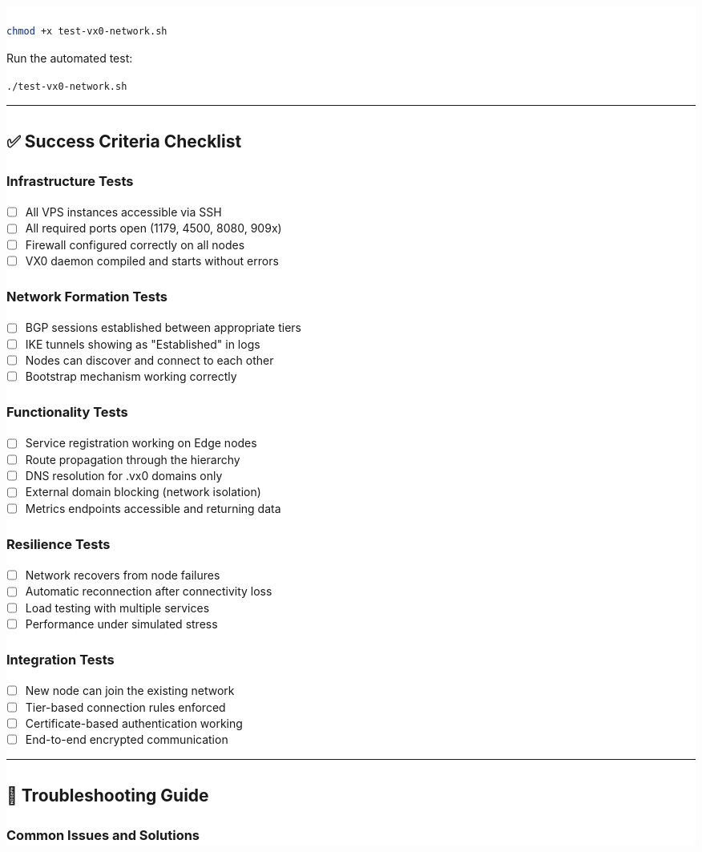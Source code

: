 ```bash

chmod +x test-vx0-network.sh
```

Run the automated test:

```bash
./test-vx0-network.sh
```

---

## ✅ **Success Criteria Checklist**

### **Infrastructure Tests**
- [ ] All VPS instances accessible via SSH
- [ ] All required ports open (1179, 4500, 8080, 909x)
- [ ] Firewall configured correctly on all nodes
- [ ] VX0 daemon compiled and starts without errors

### **Network Formation Tests**
- [ ] BGP sessions established between appropriate tiers
- [ ] IKE tunnels showing as "Established" in logs
- [ ] Nodes can discover and connect to each other
- [ ] Bootstrap mechanism working correctly

### **Functionality Tests**
- [ ] Service registration working on Edge nodes
- [ ] Route propagation through the hierarchy
- [ ] DNS resolution for .vx0 domains only
- [ ] External domain blocking (network isolation)
- [ ] Metrics endpoints accessible and returning data

### **Resilience Tests**
- [ ] Network recovers from node failures
- [ ] Automatic reconnection after connectivity loss
- [ ] Load testing with multiple services
- [ ] Performance under simulated stress

### **Integration Tests**
- [ ] New node can join the existing network
- [ ] Tier-based connection rules enforced
- [ ] Certificate-based authentication working
- [ ] End-to-end encrypted communication

---

## 🐛 **Troubleshooting Guide**

### **Common Issues and Solutions**
